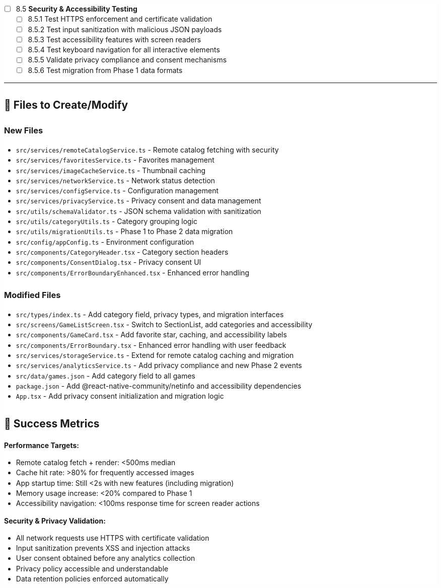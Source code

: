 - [ ] 8.5 **Security & Accessibility Testing**
  - [ ] 8.5.1 Test HTTPS enforcement and certificate validation
  - [ ] 8.5.2 Test input sanitization with malicious JSON payloads
  - [ ] 8.5.3 Test accessibility features with screen readers
  - [ ] 8.5.4 Test keyboard navigation for all interactive elements
  - [ ] 8.5.5 Validate privacy compliance and consent mechanisms
  - [ ] 8.5.6 Test migration from Phase 1 data formats

---

## 📁 Files to Create/Modify

### New Files
- `src/services/remoteCatalogService.ts` - Remote catalog fetching with security
- `src/services/favoritesService.ts` - Favorites management
- `src/services/imageCacheService.ts` - Thumbnail caching
- `src/services/networkService.ts` - Network status detection
- `src/services/configService.ts` - Configuration management
- `src/services/privacyService.ts` - Privacy consent and data management
- `src/utils/schemaValidator.ts` - JSON schema validation with sanitization
- `src/utils/categoryUtils.ts` - Category grouping logic
- `src/utils/migrationUtils.ts` - Phase 1 to Phase 2 data migration
- `src/config/appConfig.ts` - Environment configuration
- `src/components/CategoryHeader.tsx` - Category section headers
- `src/components/ConsentDialog.tsx` - Privacy consent UI
- `src/components/ErrorBoundaryEnhanced.tsx` - Enhanced error handling

### Modified Files
- `src/types/index.ts` - Add category field, privacy types, and migration interfaces
- `src/screens/GameListScreen.tsx` - Switch to SectionList, add categories and accessibility
- `src/components/GameCard.tsx` - Add favorite star, caching, and accessibility labels
- `src/components/ErrorBoundary.tsx` - Enhanced error handling with user feedback
- `src/services/storageService.ts` - Extend for remote catalog caching and migration
- `src/services/analyticsService.ts` - Add privacy compliance and new Phase 2 events
- `src/data/games.json` - Add category field to all games
- `package.json` - Add @react-native-community/netinfo and accessibility dependencies
- `App.tsx` - Add privacy consent initialization and migration logic

## 🎯 Success Metrics

**Performance Targets:**
- Remote catalog fetch + render: <500ms median
- Cache hit rate: >80% for frequently accessed images
- App startup time: Still <2s with new features (including migration)
- Memory usage increase: <20% compared to Phase 1
- Accessibility navigation: <100ms response time for screen reader actions

**Security & Privacy Validation:**
- All network requests use HTTPS with certificate validation
- Input sanitization prevents XSS and injection attacks
- User consent obtained before any analytics collection
- Privacy policy accessible and understandable
- Data retention policies enforced automatically
